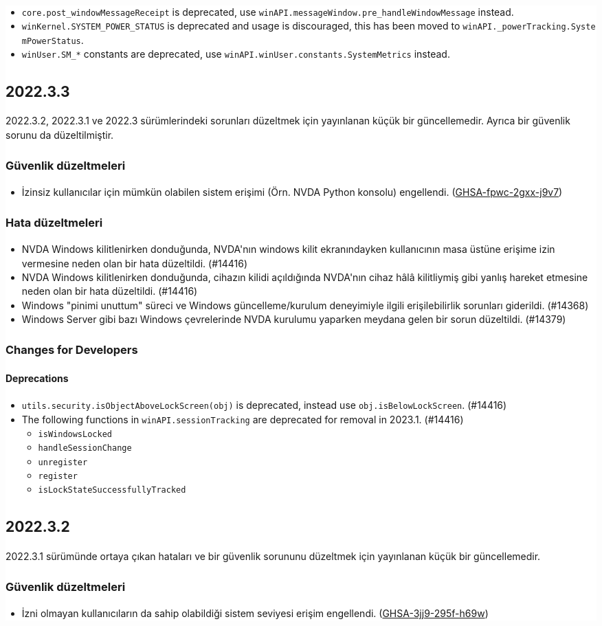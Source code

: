 * `core.post_windowMessageReceipt` is deprecated, use `winAPI.messageWindow.pre_handleWindowMessage` instead.
* `winKernel.SYSTEM_POWER_STATUS` is deprecated and usage is discouraged, this has been moved to `winAPI._powerTracking.SystemPowerStatus`.
* `winUser.SM_*` constants are deprecated, use `winAPI.winUser.constants.SystemMetrics` instead.

## 2022.3.3

2022.3.2, 2022.3.1 ve 2022.3 sürümlerindeki sorunları düzeltmek için yayınlanan küçük bir güncellemedir.
Ayrıca bir güvenlik sorunu da düzeltilmiştir.

### Güvenlik düzeltmeleri

* İzinsiz kullanıcılar için mümkün olabilen sistem erişimi (Örn. NVDA Python konsolu) engellendi.
([GHSA-fpwc-2gxx-j9v7](https://github.com/nvaccess/nvda/security/advisories/GHSA-fpwc-2gxx-j9v7))

### Hata düzeltmeleri

* NVDA Windows kilitlenirken donduğunda, NVDA'nın windows kilit ekranındayken kullanıcının masa üstüne erişime izin vermesine neden olan bir hata düzeltildi. (#14416)
* NVDA Windows kilitlenirken donduğunda, cihazın kilidi açıldığında NVDA'nın cihaz hâlâ kilitliymiş gibi yanlış hareket etmesine neden olan bir hata düzeltildi. (#14416)
* Windows "pinimi unuttum" süreci ve Windows güncelleme/kurulum deneyimiyle ilgili erişilebilirlik sorunları giderildi. (#14368)
* Windows Server gibi bazı Windows çevrelerinde NVDA kurulumu yaparken meydana gelen bir sorun düzeltildi. (#14379)

### Changes for Developers

#### Deprecations

* `utils.security.isObjectAboveLockScreen(obj)` is deprecated, instead use `obj.isBelowLockScreen`. (#14416)
* The following functions in `winAPI.sessionTracking` are deprecated for removal in 2023.1. (#14416)
  * `isWindowsLocked`
  * `handleSessionChange`
  * `unregister`
  * `register`
  * `isLockStateSuccessfullyTracked`

## 2022.3.2

2022.3.1 sürümünde ortaya çıkan hataları ve bir güvenlik sorununu düzeltmek için yayınlanan küçük bir güncellemedir.

### Güvenlik düzeltmeleri

* İzni olmayan kullanıcıların da sahip olabildiği sistem seviyesi erişim engellendi.
([GHSA-3jj9-295f-h69w](https://github.com/nvaccess/nvda/security/advisories/GHSA-3jj9-295f-h69w))
